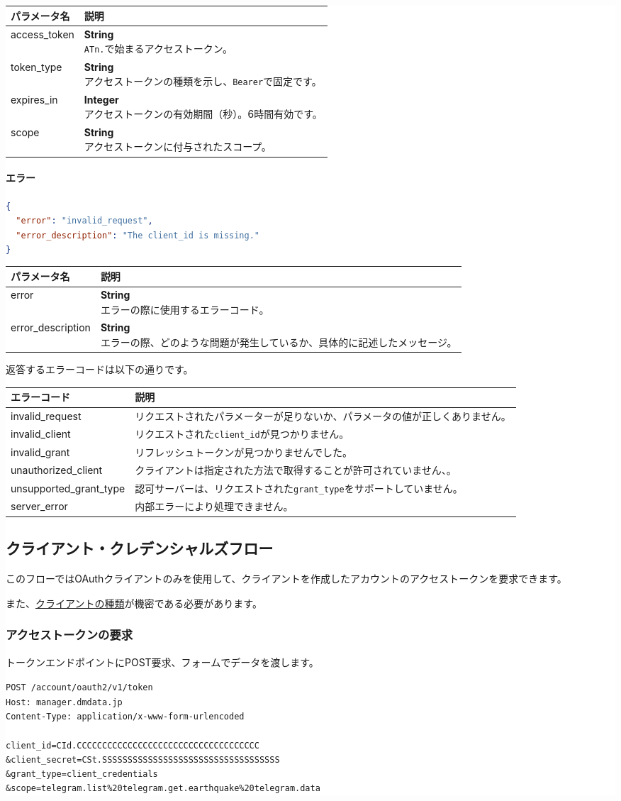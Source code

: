 |パラメータ名|説明|
|:--|:--|
|access_token|**String** <br/> `ATn.`で始まるアクセストークン。|
|token_type|**String** <br/> アクセストークンの種類を示し、`Bearer`で固定です。|
|expires_in|**Integer** <br/> アクセストークンの有効期間（秒）。6時間有効です。|
|scope|**String** <br/> アクセストークンに付与されたスコープ。|


#### エラー

```json
{
  "error": "invalid_request",
  "error_description": "The client_id is missing."
}
```

|パラメータ名|説明|
|:--|:--|
|error|**String** <br/> エラーの際に使用するエラーコード。|
|error_description|**String** <br/> エラーの際、どのような問題が発生しているか、具体的に記述したメッセージ。|

返答するエラーコードは以下の通りです。

|エラーコード|説明|
|:--|:--|
|invalid_request|リクエストされたパラメーターが足りないか、パラメータの値が正しくありません。|
|invalid_client|リクエストされた`client_id`が見つかりません。|
|invalid_grant|リフレッシュトークンが見つかりませんでした。|
|unauthorized_client|クライアントは指定された方法で取得することが許可されていません、。|
|unsupported_grant_type|認可サーバーは、リクエストされた`grant_type`をサポートしていません。|
|server_error|内部エラーにより処理できません。|


## クライアント・クレデンシャルズフロー

このフローではOAuthクライアントのみを使用して、クライアントを作成したアカウントのアクセストークンを要求できます。

また、[クライアントの種類](#クライアントの種類)が機密である必要があります。

### アクセストークンの要求

トークンエンドポイントにPOST要求、フォームでデータを渡します。

```http request
POST /account/oauth2/v1/token
Host: manager.dmdata.jp
Content-Type: application/x-www-form-urlencoded

client_id=CId.CCCCCCCCCCCCCCCCCCCCCCCCCCCCCCCCCCCC
&client_secret=CSt.SSSSSSSSSSSSSSSSSSSSSSSSSSSSSSSSSSS
&grant_type=client_credentials
&scope=telegram.list%20telegram.get.earthquake%20telegram.data
```
